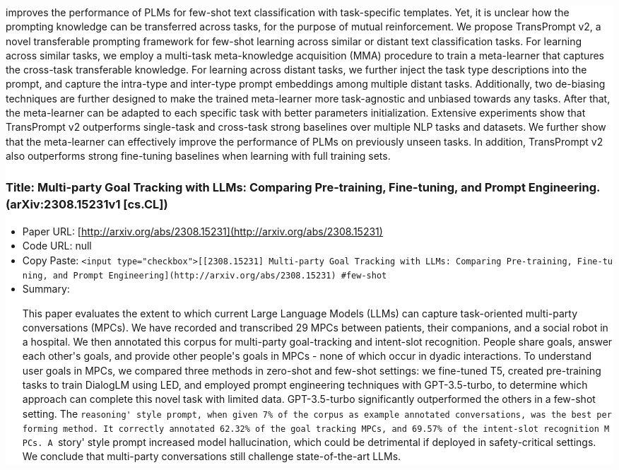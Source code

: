improves the performance of PLMs for few-shot text classification with
task-specific templates. Yet, it is unclear how the prompting knowledge can be
transferred across tasks, for the purpose of mutual reinforcement. We propose
TransPrompt v2, a novel transferable prompting framework for few-shot learning
across similar or distant text classification tasks. For learning across
similar tasks, we employ a multi-task meta-knowledge acquisition (MMA)
procedure to train a meta-learner that captures the cross-task transferable
knowledge. For learning across distant tasks, we further inject the task type
descriptions into the prompt, and capture the intra-type and inter-type prompt
embeddings among multiple distant tasks. Additionally, two de-biasing
techniques are further designed to make the trained meta-learner more
task-agnostic and unbiased towards any tasks. After that, the meta-learner can
be adapted to each specific task with better parameters initialization.
Extensive experiments show that TransPrompt v2 outperforms single-task and
cross-task strong baselines over multiple NLP tasks and datasets. We further
show that the meta-learner can effectively improve the performance of PLMs on
previously unseen tasks. In addition, TransPrompt v2 also outperforms strong
fine-tuning baselines when learning with full training sets.
</p>

### Title: Multi-party Goal Tracking with LLMs: Comparing Pre-training, Fine-tuning, and Prompt Engineering. (arXiv:2308.15231v1 [cs.CL])
* Paper URL: [http://arxiv.org/abs/2308.15231](http://arxiv.org/abs/2308.15231)
* Code URL: null
* Copy Paste: `<input type="checkbox">[[2308.15231] Multi-party Goal Tracking with LLMs: Comparing Pre-training, Fine-tuning, and Prompt Engineering](http://arxiv.org/abs/2308.15231) #few-shot`
* Summary: <p>This paper evaluates the extent to which current Large Language Models (LLMs)
can capture task-oriented multi-party conversations (MPCs). We have recorded
and transcribed 29 MPCs between patients, their companions, and a social robot
in a hospital. We then annotated this corpus for multi-party goal-tracking and
intent-slot recognition. People share goals, answer each other's goals, and
provide other people's goals in MPCs - none of which occur in dyadic
interactions. To understand user goals in MPCs, we compared three methods in
zero-shot and few-shot settings: we fine-tuned T5, created pre-training tasks
to train DialogLM using LED, and employed prompt engineering techniques with
GPT-3.5-turbo, to determine which approach can complete this novel task with
limited data. GPT-3.5-turbo significantly outperformed the others in a few-shot
setting. The `reasoning' style prompt, when given 7% of the corpus as example
annotated conversations, was the best performing method. It correctly annotated
62.32% of the goal tracking MPCs, and 69.57% of the intent-slot recognition
MPCs. A `story' style prompt increased model hallucination, which could be
detrimental if deployed in safety-critical settings. We conclude that
multi-party conversations still challenge state-of-the-art LLMs.
</p>

